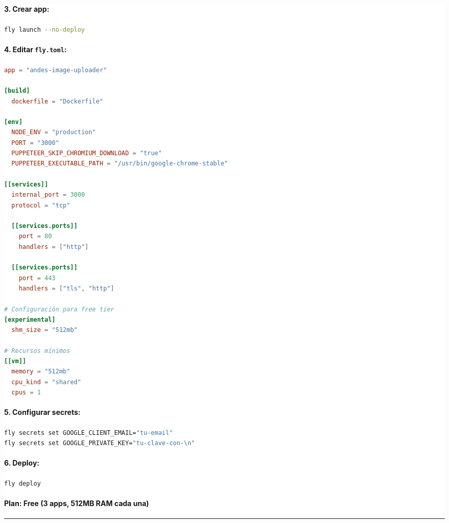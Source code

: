 #### **3. Crear app:**
```bash
fly launch --no-deploy
```

#### **4. Editar `fly.toml`:**
```toml
app = "andes-image-uploader"

[build]
  dockerfile = "Dockerfile"

[env]
  NODE_ENV = "production"
  PORT = "3000"
  PUPPETEER_SKIP_CHROMIUM_DOWNLOAD = "true"
  PUPPETEER_EXECUTABLE_PATH = "/usr/bin/google-chrome-stable"

[[services]]
  internal_port = 3000
  protocol = "tcp"

  [[services.ports]]
    port = 80
    handlers = ["http"]

  [[services.ports]]
    port = 443
    handlers = ["tls", "http"]

# Configuración para free tier
[experimental]
  shm_size = "512mb"

# Recursos mínimos
[[vm]]
  memory = "512mb"
  cpu_kind = "shared"
  cpus = 1
```

#### **5. Configurar secrets:**
```bash
fly secrets set GOOGLE_CLIENT_EMAIL="tu-email"
fly secrets set GOOGLE_PRIVATE_KEY="tu-clave-con-\n"
```

#### **6. Deploy:**
```bash
fly deploy
```

#### **Plan:** Free (3 apps, 512MB RAM cada una)

---